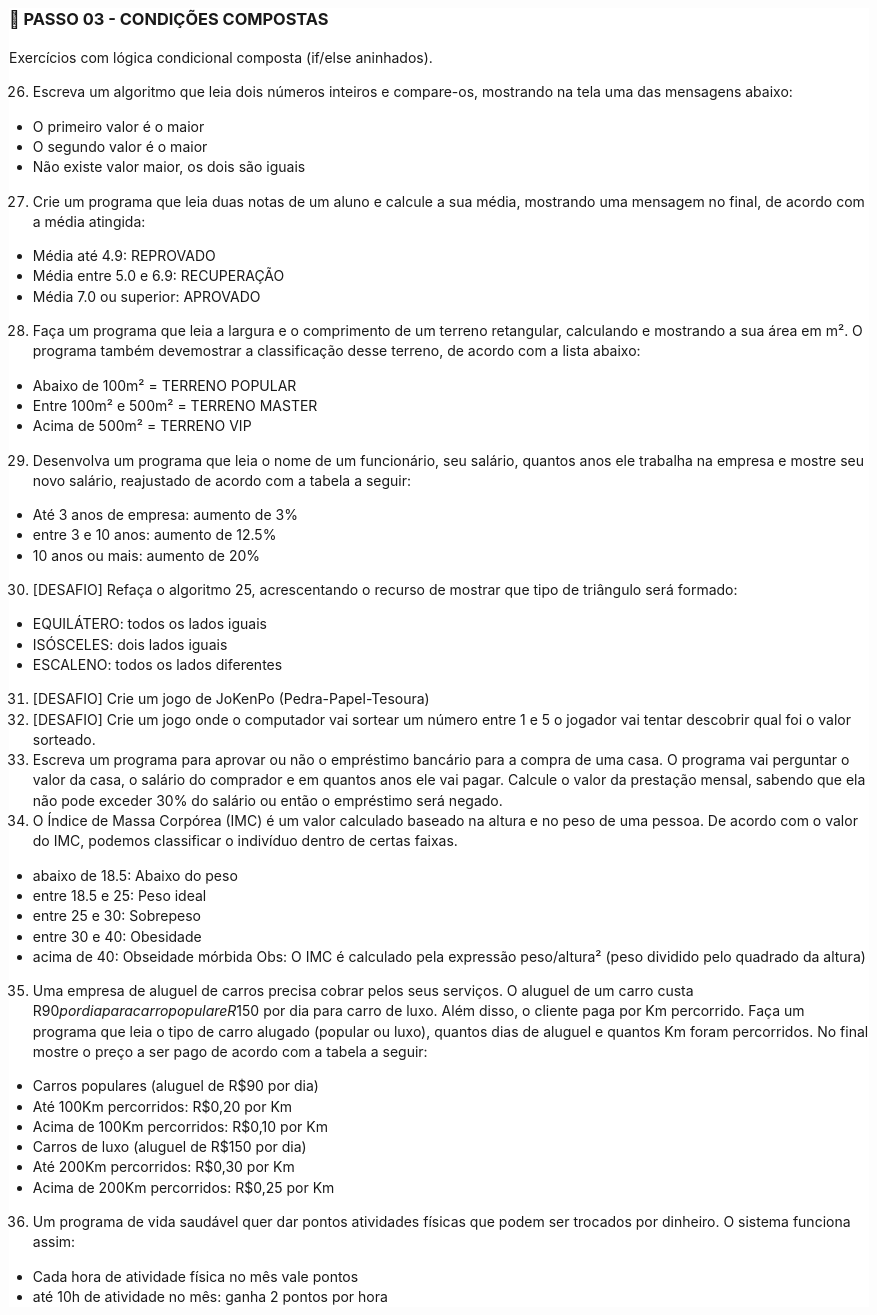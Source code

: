 
### 🔄 PASSO 03 - CONDIÇÕES COMPOSTAS
Exercícios com lógica condicional composta (if/else aninhados).

26) Escreva um algoritmo que leia dois números inteiros e compare-os, mostrando 
na tela uma das mensagens abaixo:
 - O primeiro valor é o maior
 - O segundo valor é o maior
 - Não existe valor maior, os dois são iguais
27) Crie um programa que leia duas notas de um aluno e calcule a sua média, 
mostrando uma mensagem no final, de acordo com a média atingida:
 - Média até 4.9: REPROVADO
 - Média entre 5.0 e 6.9: RECUPERAÇÃO
 - Média 7.0 ou superior: APROVADO
28) Faça um programa que leia a largura e o comprimento de um terreno 
retangular, calculando e mostrando a sua área em m². O programa também 
devemostrar a classificação desse terreno, de acordo com a lista abaixo:
 - Abaixo de 100m² = TERRENO POPULAR
 - Entre 100m² e 500m² = TERRENO MASTER
 - Acima de 500m² = TERRENO VIP
29) Desenvolva um programa que leia o nome de um funcionário, seu salário, 
quantos anos ele trabalha na empresa e mostre seu novo salário, reajustado de 
acordo com a tabela a seguir:
 - Até 3 anos de empresa: aumento de 3%
 - entre 3 e 10 anos: aumento de 12.5%
 - 10 anos ou mais: aumento de 20%
30) [DESAFIO] Refaça o algoritmo 25, acrescentando o recurso de mostrar que tipo 
de triângulo será formado: 
 - EQUILÁTERO: todos os lados iguais
 - ISÓSCELES: dois lados iguais
 - ESCALENO: todos os lados diferentes
31) [DESAFIO] Crie um jogo de JoKenPo (Pedra-Papel-Tesoura)
32) [DESAFIO] Crie um jogo onde o computador vai sortear um número entre 1 e 5 o 
jogador vai tentar descobrir qual foi o valor sorteado.
33) Escreva um programa para aprovar ou não o empréstimo bancário para a compra 
de uma casa. O programa vai perguntar o valor da casa, o salário do comprador e 
em quantos anos ele vai pagar. Calcule o valor da prestação mensal, sabendo que 
ela não pode exceder 30% do salário ou então o empréstimo será negado.
34) O Índice de Massa Corpórea (IMC) é um valor calculado baseado na altura e no 
peso de uma pessoa. De acordo com o valor do IMC, podemos classificar o 
indivíduo dentro de certas faixas.
 - abaixo de 18.5: Abaixo do peso
 - entre 18.5 e 25: Peso ideal
 - entre 25 e 30: Sobrepeso
 - entre 30 e 40: Obesidade
 - acima de 40: Obseidade mórbida
Obs: O IMC é calculado pela expressão peso/altura² (peso dividido pelo quadrado 
da altura)
35) Uma empresa de aluguel de carros precisa cobrar pelos seus serviços. O 
aluguel de um carro custa R$90 por dia para carro popular e R$150 por dia para 
carro de luxo. Além disso, o cliente paga por Km percorrido. Faça um programa
que leia o tipo de carro alugado (popular ou luxo), quantos dias de aluguel e 
quantos Km foram percorridos. No final mostre o preço a ser pago de acordo com a 
tabela a seguir:
 - Carros populares (aluguel de R$90 por dia)
 - Até 100Km percorridos: R$0,20 por Km
 - Acima de 100Km percorridos: R$0,10 por Km
 - Carros de luxo (aluguel de R$150 por dia)
 - Até 200Km percorridos: R$0,30 por Km
 - Acima de 200Km percorridos: R$0,25 por Km
36) Um programa de vida saudável quer dar pontos atividades físicas que podem 
ser trocados por dinheiro. O sistema funciona assim:
 - Cada hora de atividade física no mês vale pontos
 - até 10h de atividade no mês: ganha 2 pontos por hora